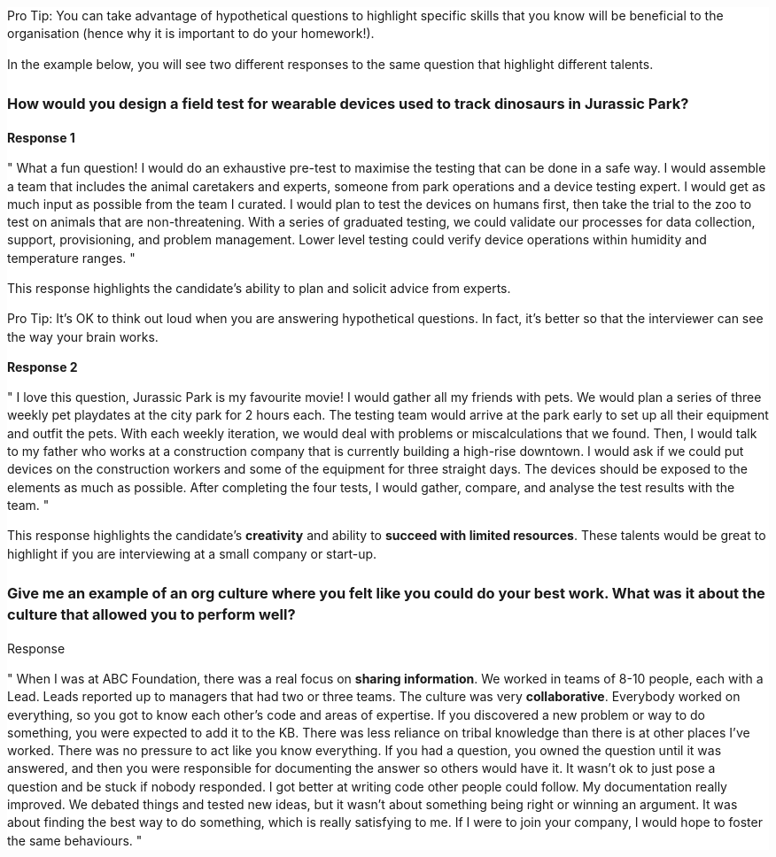 Pro Tip: You can take advantage of hypothetical questions to highlight specific skills that you know will be beneficial to the organisation (hence why it is important to do your homework!).

In the example below, you will see two different responses to the same question that highlight different talents.

### How would you design a field test for wearable devices used to track dinosaurs in Jurassic Park?

**Response 1**

" What a fun question! I would do an exhaustive pre-test to maximise the testing that can be done in a safe way. I would assemble a team that includes the animal caretakers and experts, someone from park operations and a device testing expert. I would get as much input as possible from the team I curated. I would plan to test the devices on humans first, then take the trial to the zoo to test on animals that are non-threatening. With a series of graduated testing, we could validate our processes for data collection, support, provisioning, and problem management. Lower level testing could verify device operations within humidity and temperature ranges. "

This response highlights the candidate’s ability to plan and solicit advice from experts.

Pro Tip: It’s OK to think out loud when you are answering hypothetical questions. In fact, it’s better so that the interviewer can see the way your brain works.

**Response 2** 

" I love this question, Jurassic Park is my favourite movie! I would gather all my friends with pets. We would plan a series of three weekly pet playdates at the city park for 2 hours each. The testing team would arrive at the park early to set up all their equipment and outfit the pets. With each weekly iteration, we would deal with problems or miscalculations that we found. Then, I would talk to my father who works at a construction company that is currently building a high-rise downtown. I would ask if we could put devices on the construction workers and some of the equipment for three straight days. The devices should be exposed to the elements as much as possible. After completing the four tests, I would gather, compare, and analyse the test results with the team. "

This response highlights the candidate’s **creativity** and ability to **succeed with limited resources**. These talents would be great to highlight if you are interviewing at a small company or start-up.

### Give me an example of an org culture where you felt like you could do your best work. What was it about the culture that allowed you to perform well?

Response

" When I was at ABC Foundation, there was a real focus on **sharing information**. We worked in teams of 8-10 people, each with a Lead. Leads reported up to managers that had two or three teams. The culture was very **collaborative**. Everybody worked on everything, so you got to know each other’s code and areas of expertise. If you discovered a new problem or way to do something, you were expected to add it to the KB. There was less reliance on tribal knowledge than there is at other places I’ve worked. There was no pressure to act like you know everything. If you had a question, you owned the question until it was answered, and then you were responsible for documenting the answer so others would have it. It wasn’t ok to just pose a question and be stuck if nobody responded. I got better at writing code other people could follow. My documentation really improved. We debated things and tested new ideas, but it wasn’t about something being right or winning an argument. It was about finding the best way to do something, which is really satisfying to me. If I were to join your company, I would hope to foster the same behaviours. "
